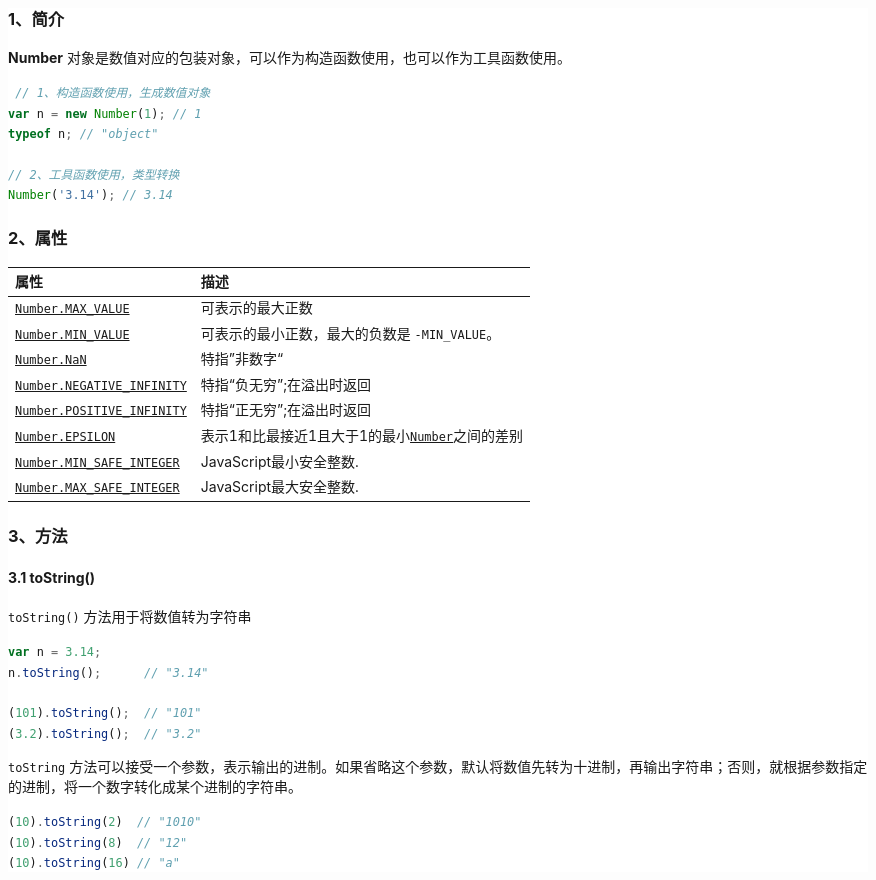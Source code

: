 

### 1、简介

**Number** 对象是数值对应的包装对象，可以作为构造函数使用，也可以作为工具函数使用。

```javascript
 // 1、构造函数使用，生成数值对象
var n = new Number(1); // 1
typeof n; // "object"

// 2、工具函数使用，类型转换
Number('3.14'); // 3.14
```



### 2、属性

| 属性                                                         | 描述                                                         |
| :----------------------------------------------------------- | :----------------------------------------------------------- |
| [`Number.MAX_VALUE`](https://developer.mozilla.org/zh-CN/docs/Web/JavaScript/Reference/Global_Objects/Number/MAX_VALUE) | 可表示的最大正数                                             |
| [`Number.MIN_VALUE`](https://developer.mozilla.org/zh-CN/docs/Web/JavaScript/Reference/Global_Objects/Number/MIN_VALUE) | 可表示的最小正数，最大的负数是 `-MIN_VALUE`。                |
| [`Number.NaN`](https://developer.mozilla.org/zh-CN/docs/Web/JavaScript/Reference/Global_Objects/Number/NaN) | 特指”非数字“                                                 |
| [`Number.NEGATIVE_INFINITY`](https://developer.mozilla.org/zh-CN/docs/Web/JavaScript/Reference/Global_Objects/Number/NEGATIVE_INFINITY) | 特指“负无穷”;在溢出时返回                                    |
| [`Number.POSITIVE_INFINITY`](https://developer.mozilla.org/zh-CN/docs/Web/JavaScript/Reference/Global_Objects/Number/POSITIVE_INFINITY) | 特指“正无穷”;在溢出时返回                                    |
| [`Number.EPSILON`](https://developer.mozilla.org/zh-CN/docs/Web/JavaScript/Reference/Global_Objects/Number/EPSILON) | 表示1和比最接近1且大于1的最小[`Number`](https://developer.mozilla.org/zh-CN/docs/Web/JavaScript/Reference/Global_Objects/Number)之间的差别 |
| [`Number.MIN_SAFE_INTEGER`](https://developer.mozilla.org/zh-CN/docs/Web/JavaScript/Reference/Global_Objects/Number/MIN_SAFE_INTEGER) | JavaScript最小安全整数.                                      |
| [`Number.MAX_SAFE_INTEGER`](https://developer.mozilla.org/zh-CN/docs/Web/JavaScript/Reference/Global_Objects/Number/MAX_SAFE_INTEGER) | JavaScript最大安全整数.                                      |



### 3、方法

#### 3.1 toString() 

`toString()`  方法用于将数值转为字符串

```javascript
var n = 3.14;
n.toString();      // "3.14"

(101).toString();  // "101"
(3.2).toString();  // "3.2"
```

`toString` 方法可以接受一个参数，表示输出的进制。如果省略这个参数，默认将数值先转为十进制，再输出字符串；否则，就根据参数指定的进制，将一个数字转化成某个进制的字符串。

```javascript
(10).toString(2)  // "1010"
(10).toString(8)  // "12"
(10).toString(16) // "a"
```
